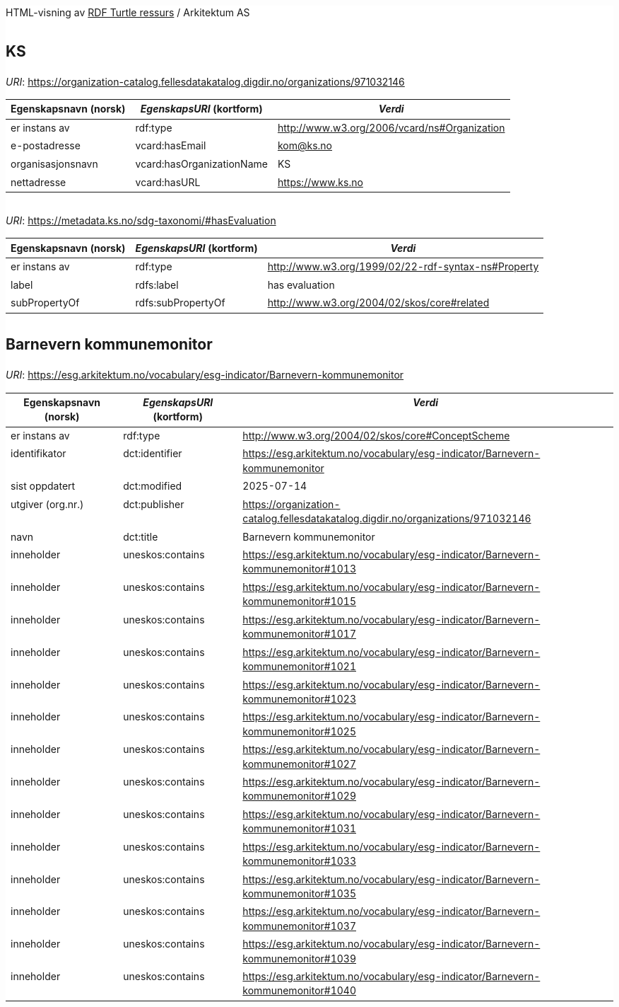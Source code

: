 HTML-visning av [RDF Turtle ressurs](Barnevern-kommunemonitor.ttl) / Arkitektum AS

<h2 id="">KS</h2>

*URI*: <https://organization-catalog.fellesdatakatalog.digdir.no/organizations/971032146>

| Egenskapsnavn (norsk) | *EgenskapsURI* (kortform) | *Verdi* |
|------------------------|-----------------------------|-----------|
| er instans av | rdf:type | <http://www.w3.org/2006/vcard/ns#Organization> |
| e-postadresse | vcard:hasEmail | kom@ks.no |
| organisasjonsnavn | vcard:hasOrganizationName | KS |
| nettadresse | vcard:hasURL | <https://www.ks.no> |


<h2 id="hasEvaluation"></h2>

*URI*: <https://metadata.ks.no/sdg-taxonomi/#hasEvaluation>

| Egenskapsnavn (norsk) | *EgenskapsURI* (kortform) | *Verdi* |
|------------------------|-----------------------------|-----------|
| er instans av | rdf:type | <http://www.w3.org/1999/02/22-rdf-syntax-ns#Property> |
| label | rdfs:label | has evaluation |
| subPropertyOf | rdfs:subPropertyOf | <http://www.w3.org/2004/02/skos/core#related> |


<h2 id="">Barnevern kommunemonitor</h2>

*URI*: <https://esg.arkitektum.no/vocabulary/esg-indicator/Barnevern-kommunemonitor>

| Egenskapsnavn (norsk) | *EgenskapsURI* (kortform) | *Verdi* |
|------------------------|-----------------------------|-----------|
| er instans av | rdf:type | <http://www.w3.org/2004/02/skos/core#ConceptScheme> |
| identifikator | dct:identifier | <https://esg.arkitektum.no/vocabulary/esg-indicator/Barnevern-kommunemonitor> |
| sist oppdatert | dct:modified | 2025-07-14 |
| utgiver (org.nr.) | dct:publisher | <https://organization-catalog.fellesdatakatalog.digdir.no/organizations/971032146> |
| navn | dct:title | Barnevern kommunemonitor |
| inneholder | uneskos:contains | <https://esg.arkitektum.no/vocabulary/esg-indicator/Barnevern-kommunemonitor#1013> |
| inneholder | uneskos:contains | <https://esg.arkitektum.no/vocabulary/esg-indicator/Barnevern-kommunemonitor#1015> |
| inneholder | uneskos:contains | <https://esg.arkitektum.no/vocabulary/esg-indicator/Barnevern-kommunemonitor#1017> |
| inneholder | uneskos:contains | <https://esg.arkitektum.no/vocabulary/esg-indicator/Barnevern-kommunemonitor#1021> |
| inneholder | uneskos:contains | <https://esg.arkitektum.no/vocabulary/esg-indicator/Barnevern-kommunemonitor#1023> |
| inneholder | uneskos:contains | <https://esg.arkitektum.no/vocabulary/esg-indicator/Barnevern-kommunemonitor#1025> |
| inneholder | uneskos:contains | <https://esg.arkitektum.no/vocabulary/esg-indicator/Barnevern-kommunemonitor#1027> |
| inneholder | uneskos:contains | <https://esg.arkitektum.no/vocabulary/esg-indicator/Barnevern-kommunemonitor#1029> |
| inneholder | uneskos:contains | <https://esg.arkitektum.no/vocabulary/esg-indicator/Barnevern-kommunemonitor#1031> |
| inneholder | uneskos:contains | <https://esg.arkitektum.no/vocabulary/esg-indicator/Barnevern-kommunemonitor#1033> |
| inneholder | uneskos:contains | <https://esg.arkitektum.no/vocabulary/esg-indicator/Barnevern-kommunemonitor#1035> |
| inneholder | uneskos:contains | <https://esg.arkitektum.no/vocabulary/esg-indicator/Barnevern-kommunemonitor#1037> |
| inneholder | uneskos:contains | <https://esg.arkitektum.no/vocabulary/esg-indicator/Barnevern-kommunemonitor#1039> |
| inneholder | uneskos:contains | <https://esg.arkitektum.no/vocabulary/esg-indicator/Barnevern-kommunemonitor#1040> |